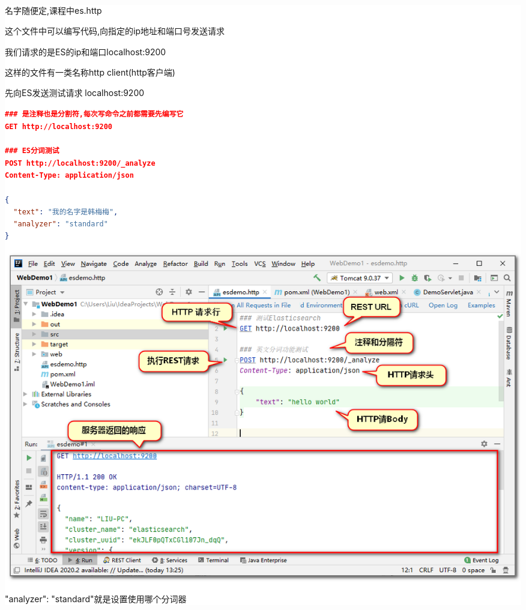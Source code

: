 名字随便定,课程中es.http

这个文件中可以编写代码,向指定的ip地址和端口号发送请求

我们请求的是ES的ip和端口localhost:9200

这样的文件有一类名称http client(http客户端)

先向ES发送测试请求 localhost:9200

```json
### 是注释也是分割符,每次写命令之前都需要先编写它
GET http://localhost:9200

### ES分词测试
POST http://localhost:9200/_analyze
Content-Type: application/json

{
  "text": "我的名字是韩梅梅",
  "analyzer": "standard"
}
```

![image-20220510112849958](image-20220510112849958.png)

"analyzer": "standard"就是设置使用哪个分词器
